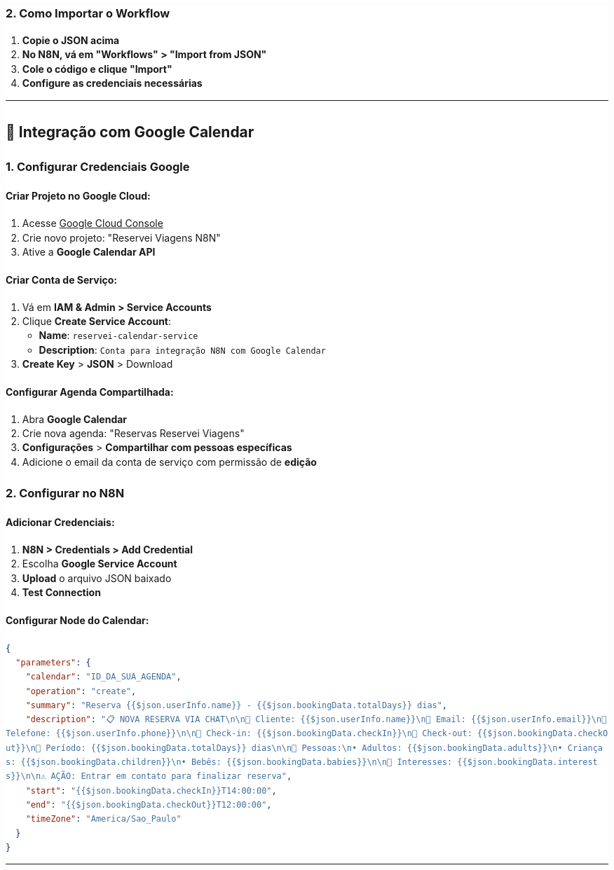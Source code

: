 ```json
```

### 2. Como Importar o Workflow

1. **Copie o JSON acima**
2. **No N8N, vá em "Workflows" > "Import from JSON"**
3. **Cole o código e clique "Import"**
4. **Configure as credenciais necessárias**

---

## 📅 Integração com Google Calendar

### 1. Configurar Credenciais Google

#### Criar Projeto no Google Cloud:
1. Acesse [Google Cloud Console](https://console.cloud.google.com)
2. Crie novo projeto: "Reservei Viagens N8N"
3. Ative a **Google Calendar API**

#### Criar Conta de Serviço:
1. Vá em **IAM & Admin > Service Accounts**
2. Clique **Create Service Account**:
   - **Name**: `reservei-calendar-service`
   - **Description**: `Conta para integração N8N com Google Calendar`
3. **Create Key** > **JSON** > Download

#### Configurar Agenda Compartilhada:
1. Abra **Google Calendar**
2. Crie nova agenda: "Reservas Reservei Viagens"
3. **Configurações** > **Compartilhar com pessoas específicas**
4. Adicione o email da conta de serviço com permissão de **edição**

### 2. Configurar no N8N

#### Adicionar Credenciais:
1. **N8N > Credentials > Add Credential**
2. Escolha **Google Service Account**
3. **Upload** o arquivo JSON baixado
4. **Test Connection**

#### Configurar Node do Calendar:
```json
{
  "parameters": {
    "calendar": "ID_DA_SUA_AGENDA",
    "operation": "create",
    "summary": "Reserva {{$json.userInfo.name}} - {{$json.bookingData.totalDays}} dias",
    "description": "📋 NOVA RESERVA VIA CHAT\n\n👤 Cliente: {{$json.userInfo.name}}\n📧 Email: {{$json.userInfo.email}}\n📱 Telefone: {{$json.userInfo.phone}}\n\n📅 Check-in: {{$json.bookingData.checkIn}}\n📅 Check-out: {{$json.bookingData.checkOut}}\n🏨 Período: {{$json.bookingData.totalDays}} dias\n\n👥 Pessoas:\n• Adultos: {{$json.bookingData.adults}}\n• Crianças: {{$json.bookingData.children}}\n• Bebês: {{$json.bookingData.babies}}\n\n🎯 Interesses: {{$json.bookingData.interests}}\n\n⚠️ AÇÃO: Entrar em contato para finalizar reserva",
    "start": "{{$json.bookingData.checkIn}}T14:00:00",
    "end": "{{$json.bookingData.checkOut}}T12:00:00",
    "timeZone": "America/Sao_Paulo"
  }
}
```

---